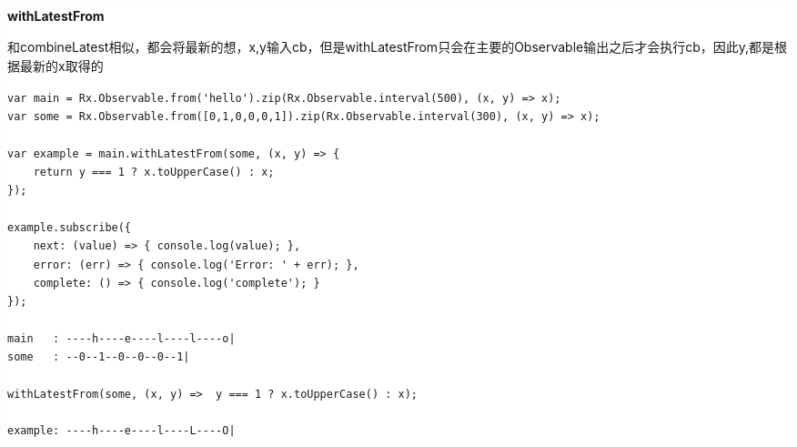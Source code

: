 **withLatestFrom**

和combineLatest相似，都会将最新的想，x,y输入cb，但是withLatestFrom只会在主要的Observable输出之后才会执行cb，因此y,都是根据最新的x取得的

~~~
var main = Rx.Observable.from('hello').zip(Rx.Observable.interval(500), (x, y) => x);
var some = Rx.Observable.from([0,1,0,0,0,1]).zip(Rx.Observable.interval(300), (x, y) => x);

var example = main.withLatestFrom(some, (x, y) => {
    return y === 1 ? x.toUpperCase() : x;
});

example.subscribe({
    next: (value) => { console.log(value); },
    error: (err) => { console.log('Error: ' + err); },
    complete: () => { console.log('complete'); }
});

main   : ----h----e----l----l----o|
some   : --0--1--0--0--0--1|

withLatestFrom(some, (x, y) =>  y === 1 ? x.toUpperCase() : x);

example: ----h----e----l----L----O|

~~~